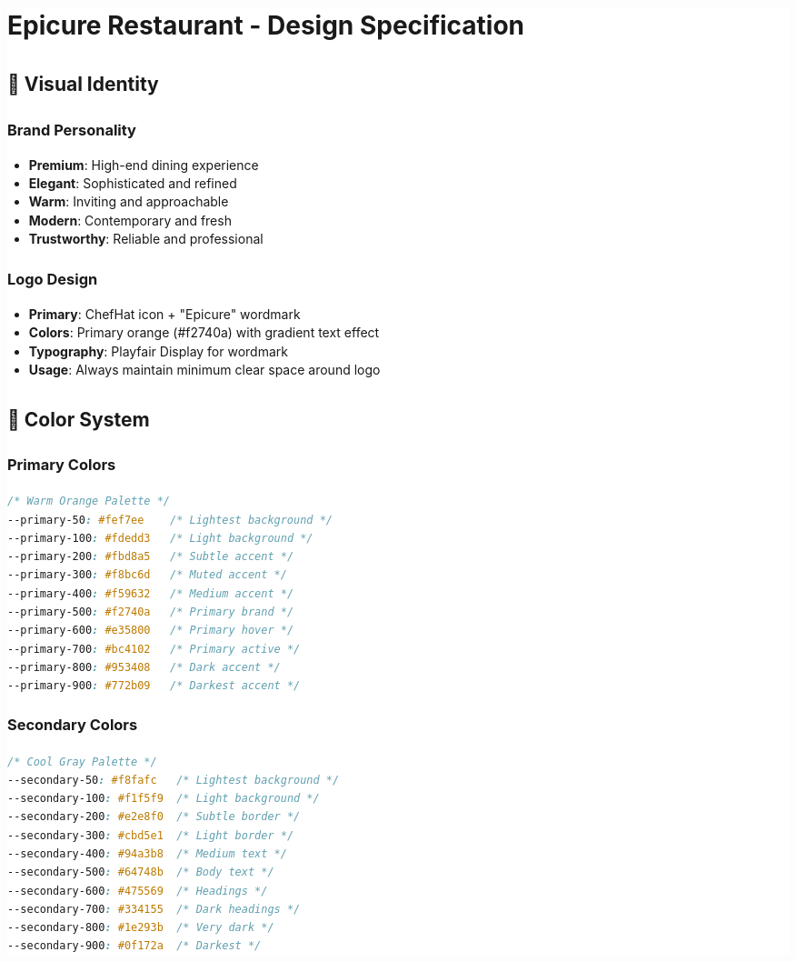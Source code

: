 # Epicure Restaurant - Design Specification

## 🎨 Visual Identity

### Brand Personality
- **Premium**: High-end dining experience
- **Elegant**: Sophisticated and refined
- **Warm**: Inviting and approachable
- **Modern**: Contemporary and fresh
- **Trustworthy**: Reliable and professional

### Logo Design
- **Primary**: ChefHat icon + "Epicure" wordmark
- **Colors**: Primary orange (#f2740a) with gradient text effect
- **Typography**: Playfair Display for wordmark
- **Usage**: Always maintain minimum clear space around logo

## 🎨 Color System

### Primary Colors
```css
/* Warm Orange Palette */
--primary-50: #fef7ee    /* Lightest background */
--primary-100: #fdedd3   /* Light background */
--primary-200: #fbd8a5   /* Subtle accent */
--primary-300: #f8bc6d   /* Muted accent */
--primary-400: #f59632   /* Medium accent */
--primary-500: #f2740a   /* Primary brand */
--primary-600: #e35800   /* Primary hover */
--primary-700: #bc4102   /* Primary active */
--primary-800: #953408   /* Dark accent */
--primary-900: #772b09   /* Darkest accent */
```

### Secondary Colors
```css
/* Cool Gray Palette */
--secondary-50: #f8fafc   /* Lightest background */
--secondary-100: #f1f5f9  /* Light background */
--secondary-200: #e2e8f0  /* Subtle border */
--secondary-300: #cbd5e1  /* Light border */
--secondary-400: #94a3b8  /* Medium text */
--secondary-500: #64748b  /* Body text */
--secondary-600: #475569  /* Headings */
--secondary-700: #334155  /* Dark headings */
--secondary-800: #1e293b  /* Very dark */
--secondary-900: #0f172a  /* Darkest */
```
